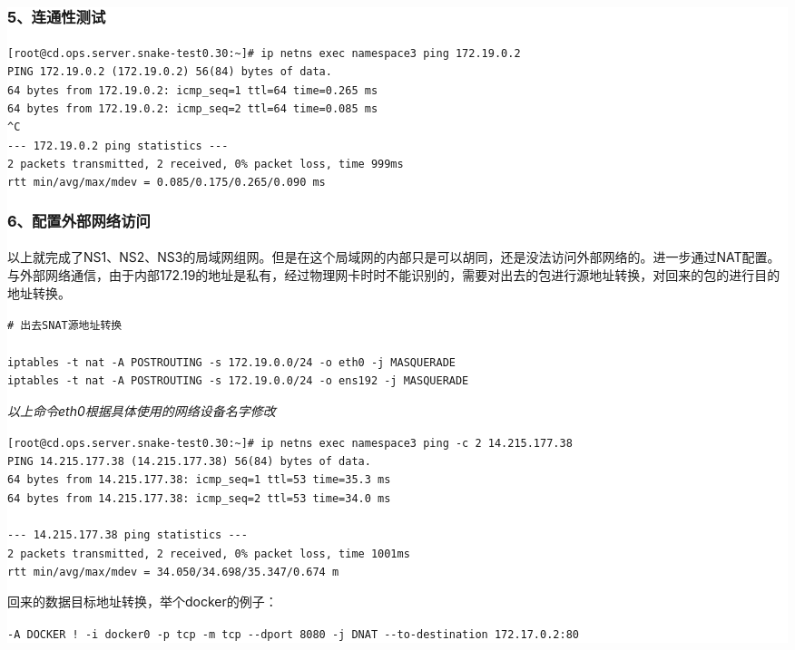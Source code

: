### 5、连通性测试

```
[root@cd.ops.server.snake-test0.30:~]# ip netns exec namespace3 ping 172.19.0.2
PING 172.19.0.2 (172.19.0.2) 56(84) bytes of data.
64 bytes from 172.19.0.2: icmp_seq=1 ttl=64 time=0.265 ms
64 bytes from 172.19.0.2: icmp_seq=2 ttl=64 time=0.085 ms
^C
--- 172.19.0.2 ping statistics ---
2 packets transmitted, 2 received, 0% packet loss, time 999ms
rtt min/avg/max/mdev = 0.085/0.175/0.265/0.090 ms
```

### 6、配置外部网络访问

以上就完成了NS1、NS2、NS3的局域网组网。但是在这个局域网的内部只是可以胡同，还是没法访问外部网络的。进一步通过NAT配置。
与外部网络通信，由于内部172.19的地址是私有，经过物理网卡时时不能识别的，需要对出去的包进行源地址转换，对回来的包的进行目的地址转换。

```
# 出去SNAT源地址转换

iptables -t nat -A POSTROUTING -s 172.19.0.0/24 -o eth0 -j MASQUERADE 
iptables -t nat -A POSTROUTING -s 172.19.0.0/24 -o ens192 -j MASQUERADE  
```
*以上命令eth0根据具体使用的网络设备名字修改*

```
[root@cd.ops.server.snake-test0.30:~]# ip netns exec namespace3 ping -c 2 14.215.177.38
PING 14.215.177.38 (14.215.177.38) 56(84) bytes of data.
64 bytes from 14.215.177.38: icmp_seq=1 ttl=53 time=35.3 ms
64 bytes from 14.215.177.38: icmp_seq=2 ttl=53 time=34.0 ms

--- 14.215.177.38 ping statistics ---
2 packets transmitted, 2 received, 0% packet loss, time 1001ms
rtt min/avg/max/mdev = 34.050/34.698/35.347/0.674 m
```
回来的数据目标地址转换，举个docker的例子：

```
-A DOCKER ! -i docker0 -p tcp -m tcp --dport 8080 -j DNAT --to-destination 172.17.0.2:80
```






